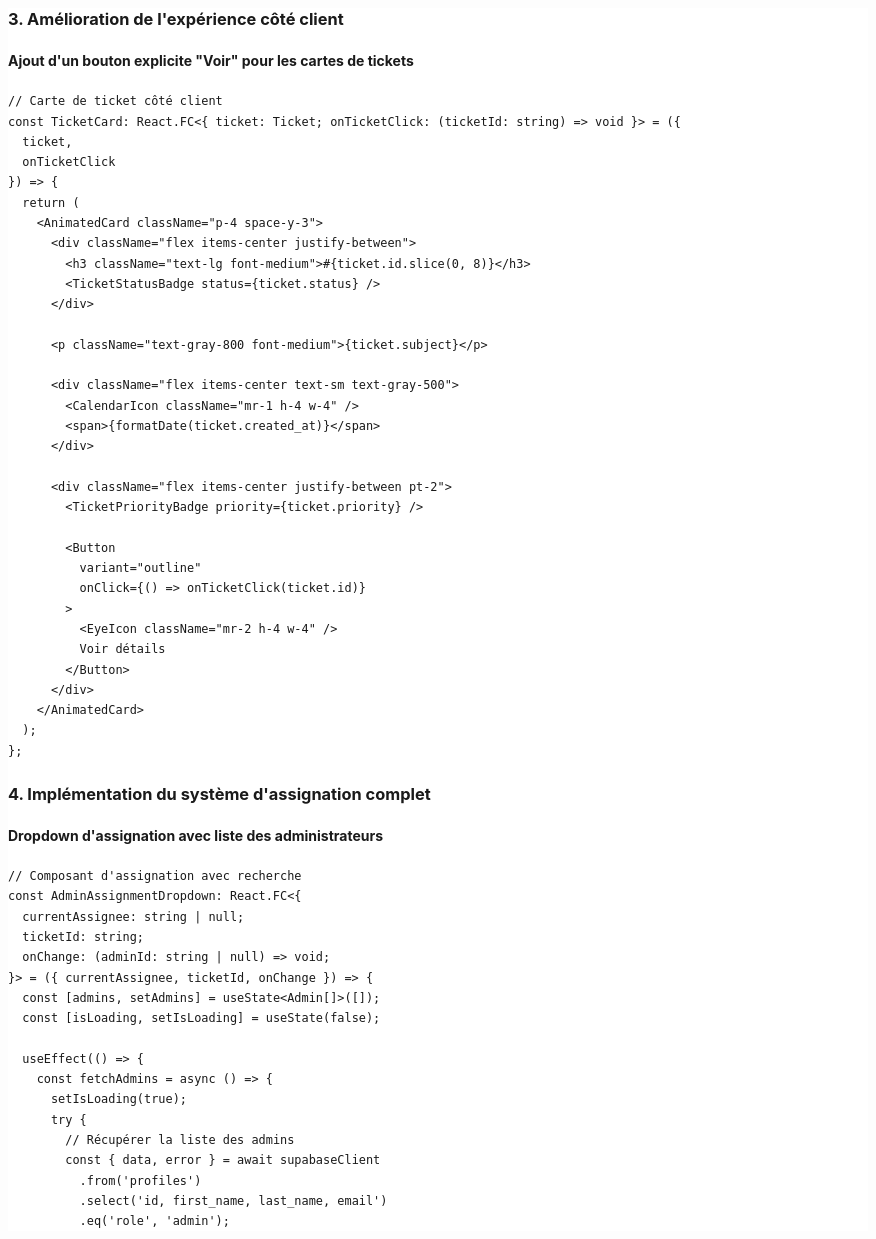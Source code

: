 ### 3. Amélioration de l'expérience côté client

#### Ajout d'un bouton explicite "Voir" pour les cartes de tickets

```tsx
// Carte de ticket côté client
const TicketCard: React.FC<{ ticket: Ticket; onTicketClick: (ticketId: string) => void }> = ({ 
  ticket, 
  onTicketClick 
}) => {
  return (
    <AnimatedCard className="p-4 space-y-3">
      <div className="flex items-center justify-between">
        <h3 className="text-lg font-medium">#{ticket.id.slice(0, 8)}</h3>
        <TicketStatusBadge status={ticket.status} />
      </div>
      
      <p className="text-gray-800 font-medium">{ticket.subject}</p>
      
      <div className="flex items-center text-sm text-gray-500">
        <CalendarIcon className="mr-1 h-4 w-4" />
        <span>{formatDate(ticket.created_at)}</span>
      </div>
      
      <div className="flex items-center justify-between pt-2">
        <TicketPriorityBadge priority={ticket.priority} />
        
        <Button 
          variant="outline" 
          onClick={() => onTicketClick(ticket.id)}
        >
          <EyeIcon className="mr-2 h-4 w-4" />
          Voir détails
        </Button>
      </div>
    </AnimatedCard>
  );
};
```

### 4. Implémentation du système d'assignation complet

#### Dropdown d'assignation avec liste des administrateurs

```tsx
// Composant d'assignation avec recherche
const AdminAssignmentDropdown: React.FC<{
  currentAssignee: string | null;
  ticketId: string;
  onChange: (adminId: string | null) => void;
}> = ({ currentAssignee, ticketId, onChange }) => {
  const [admins, setAdmins] = useState<Admin[]>([]);
  const [isLoading, setIsLoading] = useState(false);
  
  useEffect(() => {
    const fetchAdmins = async () => {
      setIsLoading(true);
      try {
        // Récupérer la liste des admins
        const { data, error } = await supabaseClient
          .from('profiles')
          .select('id, first_name, last_name, email')
          .eq('role', 'admin');
```
